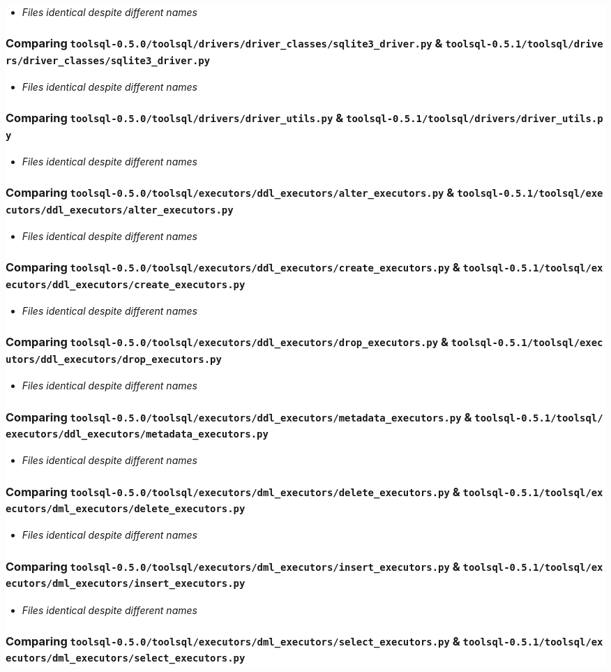  * *Files identical despite different names*

### Comparing `toolsql-0.5.0/toolsql/drivers/driver_classes/sqlite3_driver.py` & `toolsql-0.5.1/toolsql/drivers/driver_classes/sqlite3_driver.py`

 * *Files identical despite different names*

### Comparing `toolsql-0.5.0/toolsql/drivers/driver_utils.py` & `toolsql-0.5.1/toolsql/drivers/driver_utils.py`

 * *Files identical despite different names*

### Comparing `toolsql-0.5.0/toolsql/executors/ddl_executors/alter_executors.py` & `toolsql-0.5.1/toolsql/executors/ddl_executors/alter_executors.py`

 * *Files identical despite different names*

### Comparing `toolsql-0.5.0/toolsql/executors/ddl_executors/create_executors.py` & `toolsql-0.5.1/toolsql/executors/ddl_executors/create_executors.py`

 * *Files identical despite different names*

### Comparing `toolsql-0.5.0/toolsql/executors/ddl_executors/drop_executors.py` & `toolsql-0.5.1/toolsql/executors/ddl_executors/drop_executors.py`

 * *Files identical despite different names*

### Comparing `toolsql-0.5.0/toolsql/executors/ddl_executors/metadata_executors.py` & `toolsql-0.5.1/toolsql/executors/ddl_executors/metadata_executors.py`

 * *Files identical despite different names*

### Comparing `toolsql-0.5.0/toolsql/executors/dml_executors/delete_executors.py` & `toolsql-0.5.1/toolsql/executors/dml_executors/delete_executors.py`

 * *Files identical despite different names*

### Comparing `toolsql-0.5.0/toolsql/executors/dml_executors/insert_executors.py` & `toolsql-0.5.1/toolsql/executors/dml_executors/insert_executors.py`

 * *Files identical despite different names*

### Comparing `toolsql-0.5.0/toolsql/executors/dml_executors/select_executors.py` & `toolsql-0.5.1/toolsql/executors/dml_executors/select_executors.py`
